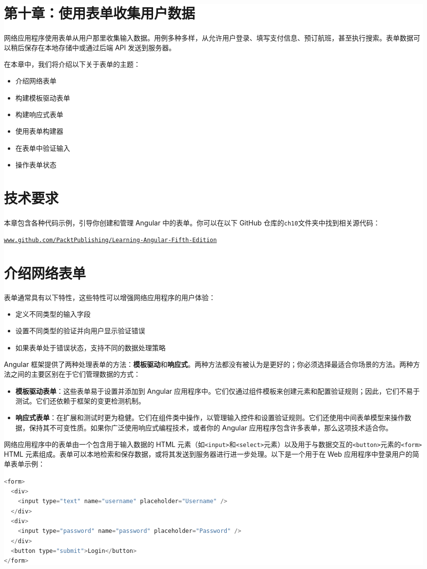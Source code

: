 

# 第十章：使用表单收集用户数据

网络应用程序使用表单从用户那里收集输入数据。用例多种多样，从允许用户登录、填写支付信息、预订航班，甚至执行搜索。表单数据可以稍后保存在本地存储中或通过后端 API 发送到服务器。

在本章中，我们将介绍以下关于表单的主题：

+   介绍网络表单

+   构建模板驱动表单

+   构建响应式表单

+   使用表单构建器

+   在表单中验证输入

+   操作表单状态

# 技术要求

本章包含各种代码示例，引导你创建和管理 Angular 中的表单。你可以在以下 GitHub 仓库的`ch10`文件夹中找到相关源代码：

[`www.github.com/PacktPublishing/Learning-Angular-Fifth-Edition`](https://www.github.com/PacktPublishing/Learning-Angular-Fifth-Edition)

# 介绍网络表单

表单通常具有以下特性，这些特性可以增强网络应用程序的用户体验：

+   定义不同类型的输入字段

+   设置不同类型的验证并向用户显示验证错误

+   如果表单处于错误状态，支持不同的数据处理策略

Angular 框架提供了两种处理表单的方法：**模板驱动**和**响应式**。两种方法都没有被认为是更好的；你必须选择最适合你场景的方法。两种方法之间的主要区别在于它们管理数据的方式：

+   **模板驱动表单**：这些表单易于设置并添加到 Angular 应用程序中。它们仅通过组件模板来创建元素和配置验证规则；因此，它们不易于测试。它们还依赖于框架的变更检测机制。

+   **响应式表单**：在扩展和测试时更为稳健。它们在组件类中操作，以管理输入控件和设置验证规则。它们还使用中间表单模型来操作数据，保持其不可变性质。如果你广泛使用响应式编程技术，或者你的 Angular 应用程序包含许多表单，那么这项技术适合你。

网络应用程序中的表单由一个包含用于输入数据的 HTML 元素（如`<input>`和`<select>`元素）以及用于与数据交互的`<button>`元素的`<form>`HTML 元素组成。表单可以本地检索和保存数据，或将其发送到服务器进行进一步处理。以下是一个用于在 Web 应用程序中登录用户的简单表单示例：

```js
<form> 
  <div>
    <input type="text" name="username" placeholder="Username" /> 
  </div> 
  <div>
    <input type="password" name="password" placeholder="Password" /> 
  </div> 
  <button type="submit">Login</button> 
</form> 
```
